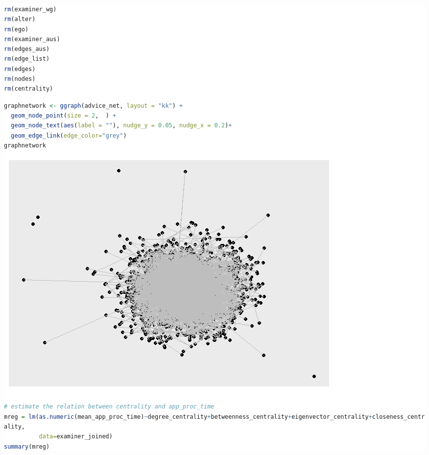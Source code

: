 ``` r
rm(examiner_wg)
rm(alter)
rm(ego)
rm(examiner_aus)
rm(edges_aus)
rm(edge_list)
rm(edges)
rm(nodes)
rm(centrality)
```

``` r
graphnetwork <- ggraph(advice_net, layout = "kk") +                                         
  geom_node_point(size = 2,  ) +  
  geom_node_text(aes(label = ""), nudge_y = 0.05, nudge_x = 0.2)+ 
  geom_edge_link(edge_color="grey")
graphnetwork
```

![](Ex4ter_files/figure-gfm/unnamed-chunk-13-1.png)

``` r
# estimate the relation between centrality and app_proc_time
mreg = lm(as.numeric(mean_app_proc_time)~degree_centrality+betweenness_centrality+eigenvector_centrality+closeness_centrality,
          data=examiner_joined)
summary(mreg)
```
